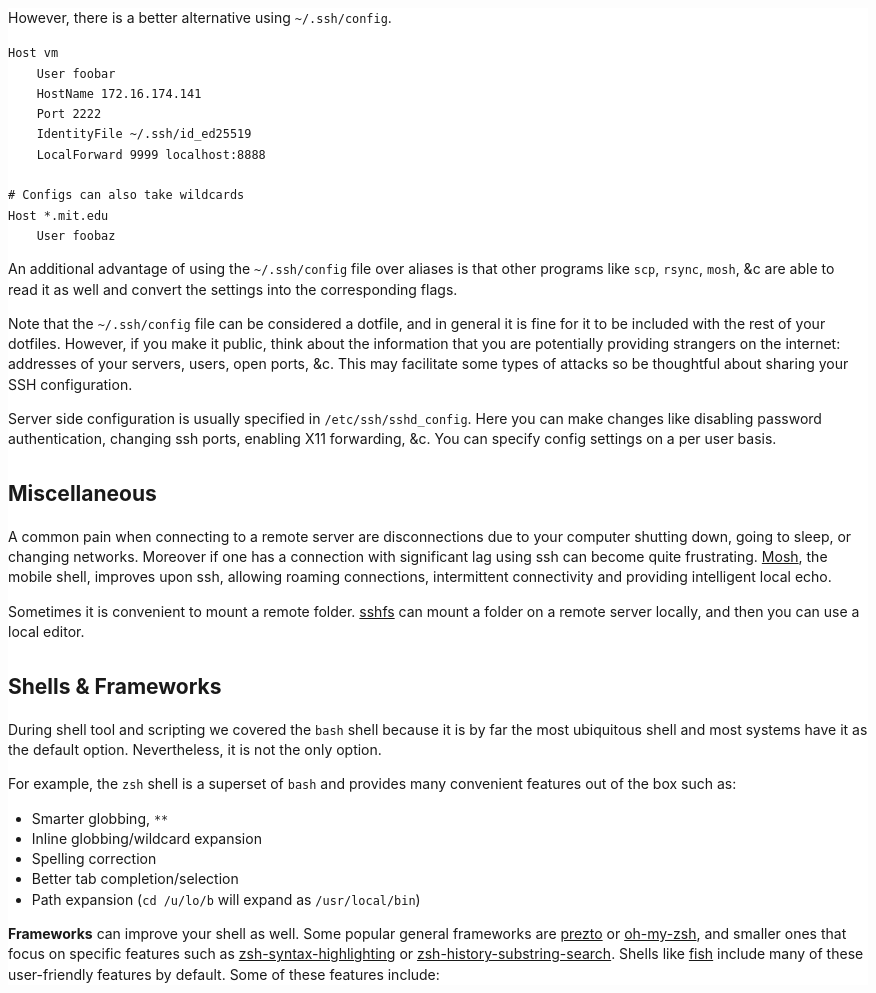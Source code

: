 However, there is a better alternative using `~/.ssh/config`.

```
Host vm
    User foobar
    HostName 172.16.174.141
    Port 2222
    IdentityFile ~/.ssh/id_ed25519
    LocalForward 9999 localhost:8888

# Configs can also take wildcards
Host *.mit.edu
    User foobaz
```

An additional advantage of using the `~/.ssh/config` file over aliases is that other programs like `scp`, `rsync`, `mosh`, &c are able to read it as well and convert the settings into the corresponding flags.

Note that the `~/.ssh/config` file can be considered a dotfile, and in general it is fine for it to be included with the rest of your dotfiles. However, if you make it public, think about the information that you are potentially providing strangers on the internet: addresses of your servers, users, open ports, &c. This may facilitate some types of attacks so be thoughtful about sharing your SSH configuration.

Server side configuration is usually specified in `/etc/ssh/sshd_config`. Here you can make changes like disabling password authentication, changing ssh ports, enabling X11 forwarding, &c. You can specify config settings on a per user basis.

## Miscellaneous

A common pain when connecting to a remote server are disconnections due to your computer shutting down, going to sleep, or changing networks. Moreover if one has a connection with significant lag using ssh can become quite frustrating. [Mosh](https://mosh.org/), the mobile shell, improves upon ssh, allowing roaming connections, intermittent connectivity and providing intelligent local echo.

Sometimes it is convenient to mount a remote folder. [sshfs](https://github.com/libfuse/sshfs) can mount a folder on a remote server locally, and then you can use a local editor.

## Shells & Frameworks

During shell tool and scripting we covered the `bash` shell because it is by far the most ubiquitous shell and most systems have it as the default option. Nevertheless, it is not the only option.

For example, the `zsh` shell is a superset of `bash` and provides many convenient features out of the box such as:

-   Smarter globbing, `**`
-   Inline globbing/wildcard expansion
-   Spelling correction
-   Better tab completion/selection
-   Path expansion (`cd /u/lo/b` will expand as `/usr/local/bin`)

**Frameworks** can improve your shell as well. Some popular general frameworks are [prezto](https://github.com/sorin-ionescu/prezto) or [oh-my-zsh](https://ohmyz.sh/), and smaller ones that focus on specific features such as [zsh-syntax-highlighting](https://github.com/zsh-users/zsh-syntax-highlighting) or [zsh-history-substring-search](https://github.com/zsh-users/zsh-history-substring-search). Shells like [fish](https://fishshell.com/) include many of these user-friendly features by default. Some of these features include:
